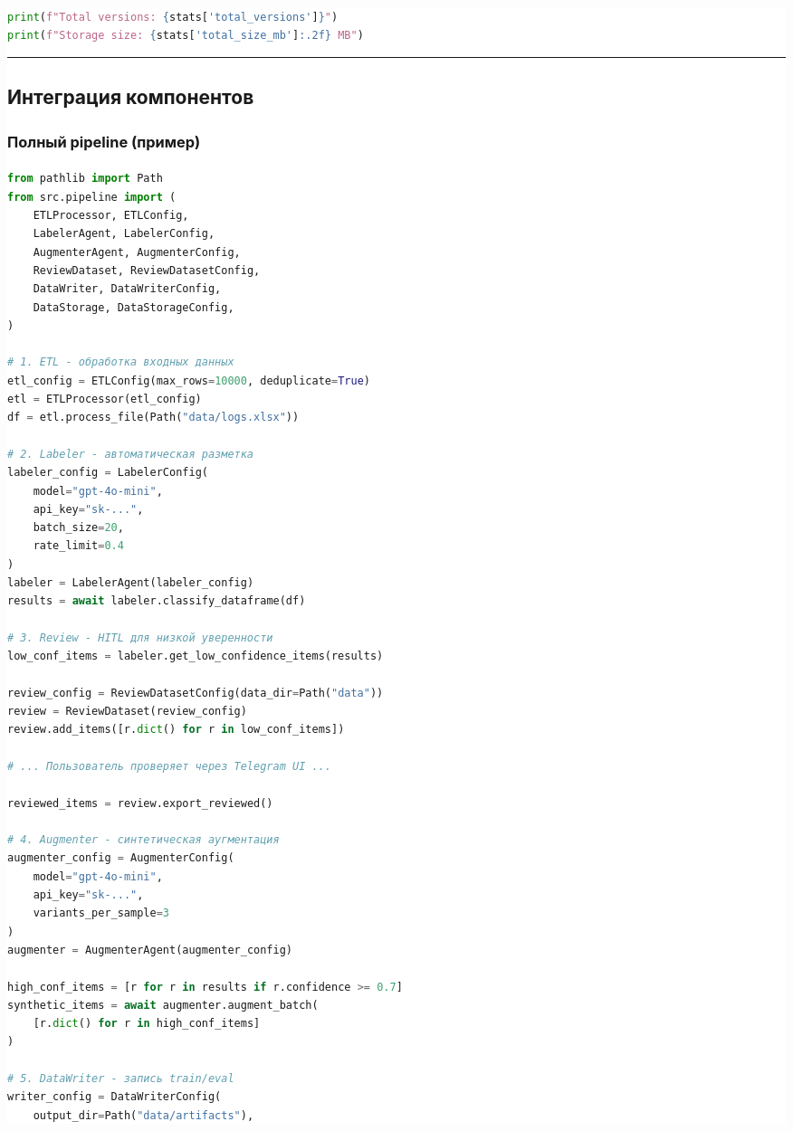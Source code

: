 ```python
print(f"Total versions: {stats['total_versions']}")
print(f"Storage size: {stats['total_size_mb']:.2f} MB")
```

---

## Интеграция компонентов

### Полный pipeline (пример)

```python
from pathlib import Path
from src.pipeline import (
    ETLProcessor, ETLConfig,
    LabelerAgent, LabelerConfig,
    AugmenterAgent, AugmenterConfig,
    ReviewDataset, ReviewDatasetConfig,
    DataWriter, DataWriterConfig,
    DataStorage, DataStorageConfig,
)

# 1. ETL - обработка входных данных
etl_config = ETLConfig(max_rows=10000, deduplicate=True)
etl = ETLProcessor(etl_config)
df = etl.process_file(Path("data/logs.xlsx"))

# 2. Labeler - автоматическая разметка
labeler_config = LabelerConfig(
    model="gpt-4o-mini",
    api_key="sk-...",
    batch_size=20,
    rate_limit=0.4
)
labeler = LabelerAgent(labeler_config)
results = await labeler.classify_dataframe(df)

# 3. Review - HITL для низкой уверенности
low_conf_items = labeler.get_low_confidence_items(results)

review_config = ReviewDatasetConfig(data_dir=Path("data"))
review = ReviewDataset(review_config)
review.add_items([r.dict() for r in low_conf_items])

# ... Пользователь проверяет через Telegram UI ...

reviewed_items = review.export_reviewed()

# 4. Augmenter - синтетическая аугментация
augmenter_config = AugmenterConfig(
    model="gpt-4o-mini",
    api_key="sk-...",
    variants_per_sample=3
)
augmenter = AugmenterAgent(augmenter_config)

high_conf_items = [r for r in results if r.confidence >= 0.7]
synthetic_items = await augmenter.augment_batch(
    [r.dict() for r in high_conf_items]
)

# 5. DataWriter - запись train/eval
writer_config = DataWriterConfig(
    output_dir=Path("data/artifacts"),
```